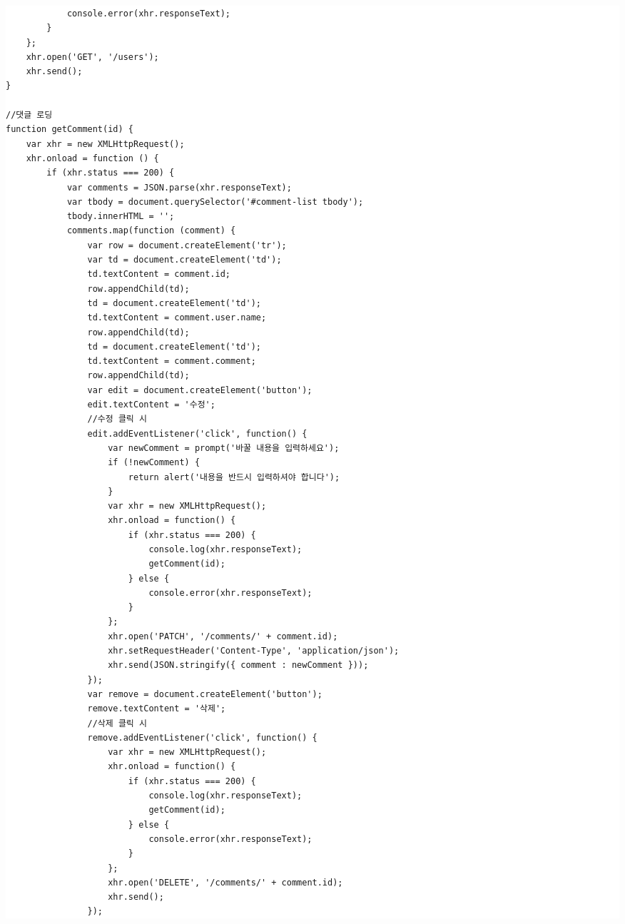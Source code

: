 ```
            console.error(xhr.responseText);
        }
    }; 
    xhr.open('GET', '/users');
    xhr.send();
}

//댓글 로딩
function getComment(id) {
    var xhr = new XMLHttpRequest();
    xhr.onload = function () {
        if (xhr.status === 200) {
            var comments = JSON.parse(xhr.responseText);
            var tbody = document.querySelector('#comment-list tbody');
            tbody.innerHTML = '';
            comments.map(function (comment) {
                var row = document.createElement('tr');
                var td = document.createElement('td');
                td.textContent = comment.id;
                row.appendChild(td);
                td = document.createElement('td');
                td.textContent = comment.user.name;
                row.appendChild(td);
                td = document.createElement('td');
                td.textContent = comment.comment;
                row.appendChild(td);
                var edit = document.createElement('button');
                edit.textContent = '수정';
                //수정 클릭 시
                edit.addEventListener('click', function() {
                    var newComment = prompt('바꿀 내용을 입력하세요');
                    if (!newComment) {
                        return alert('내용을 반드시 입력하셔야 합니다');
                    }
                    var xhr = new XMLHttpRequest();
                    xhr.onload = function() {
                        if (xhr.status === 200) {
                            console.log(xhr.responseText);
                            getComment(id);
                        } else {
                            console.error(xhr.responseText);
                        }
                    };
                    xhr.open('PATCH', '/comments/' + comment.id);
                    xhr.setRequestHeader('Content-Type', 'application/json');
                    xhr.send(JSON.stringify({ comment : newComment }));
                });
                var remove = document.createElement('button');
                remove.textContent = '삭제';
                //삭제 클릭 시
                remove.addEventListener('click', function() {
                    var xhr = new XMLHttpRequest();
                    xhr.onload = function() {
                        if (xhr.status === 200) {
                            console.log(xhr.responseText);
                            getComment(id);
                        } else {
                            console.error(xhr.responseText);
                        }
                    };
                    xhr.open('DELETE', '/comments/' + comment.id);
                    xhr.send();
                });
```